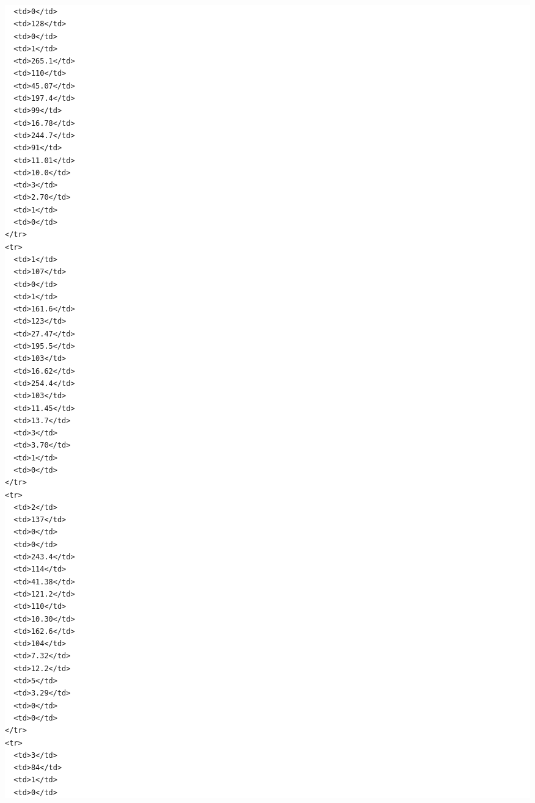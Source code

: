       <td>0</td>
      <td>128</td>
      <td>0</td>
      <td>1</td>
      <td>265.1</td>
      <td>110</td>
      <td>45.07</td>
      <td>197.4</td>
      <td>99</td>
      <td>16.78</td>
      <td>244.7</td>
      <td>91</td>
      <td>11.01</td>
      <td>10.0</td>
      <td>3</td>
      <td>2.70</td>
      <td>1</td>
      <td>0</td>
    </tr>
    <tr>
      <td>1</td>
      <td>107</td>
      <td>0</td>
      <td>1</td>
      <td>161.6</td>
      <td>123</td>
      <td>27.47</td>
      <td>195.5</td>
      <td>103</td>
      <td>16.62</td>
      <td>254.4</td>
      <td>103</td>
      <td>11.45</td>
      <td>13.7</td>
      <td>3</td>
      <td>3.70</td>
      <td>1</td>
      <td>0</td>
    </tr>
    <tr>
      <td>2</td>
      <td>137</td>
      <td>0</td>
      <td>0</td>
      <td>243.4</td>
      <td>114</td>
      <td>41.38</td>
      <td>121.2</td>
      <td>110</td>
      <td>10.30</td>
      <td>162.6</td>
      <td>104</td>
      <td>7.32</td>
      <td>12.2</td>
      <td>5</td>
      <td>3.29</td>
      <td>0</td>
      <td>0</td>
    </tr>
    <tr>
      <td>3</td>
      <td>84</td>
      <td>1</td>
      <td>0</td>